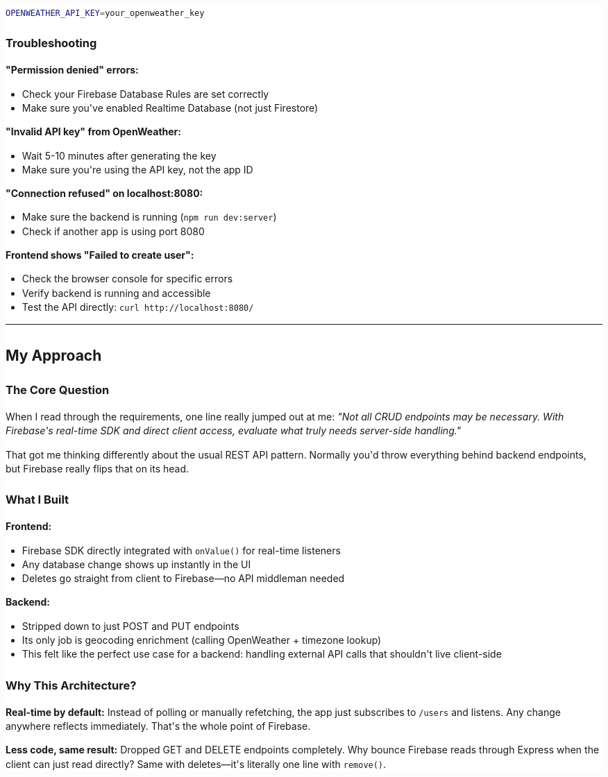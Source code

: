 ```bash
OPENWEATHER_API_KEY=your_openweather_key
```

### Troubleshooting

**"Permission denied" errors:**
- Check your Firebase Database Rules are set correctly
- Make sure you've enabled Realtime Database (not just Firestore)

**"Invalid API key" from OpenWeather:**
- Wait 5-10 minutes after generating the key
- Make sure you're using the API key, not the app ID

**"Connection refused" on localhost:8080:**
- Make sure the backend is running (`npm run dev:server`)
- Check if another app is using port 8080

**Frontend shows "Failed to create user":**
- Check the browser console for specific errors
- Verify backend is running and accessible
- Test the API directly: `curl http://localhost:8080/`

---

## My Approach

### The Core Question
When I read through the requirements, one line really jumped out at me: *"Not all CRUD endpoints may be necessary. With Firebase's real-time SDK and direct client access, evaluate what truly needs server-side handling."*

That got me thinking differently about the usual REST API pattern. Normally you'd throw everything behind backend endpoints, but Firebase really flips that on its head.

### What I Built

**Frontend:**
- Firebase SDK directly integrated with `onValue()` for real-time listeners
- Any database change shows up instantly in the UI
- Deletes go straight from client to Firebase—no API middleman needed

**Backend:**
- Stripped down to just POST and PUT endpoints
- Its only job is geocoding enrichment (calling OpenWeather + timezone lookup)
- This felt like the perfect use case for a backend: handling external API calls that shouldn't live client-side

### Why This Architecture?

**Real-time by default:** Instead of polling or manually refetching, the app just subscribes to `/users` and listens. Any change anywhere reflects immediately. That's the whole point of Firebase.

**Less code, same result:** Dropped GET and DELETE endpoints completely. Why bounce Firebase reads through Express when the client can just read directly? Same with deletes—it's literally one line with `remove()`.
